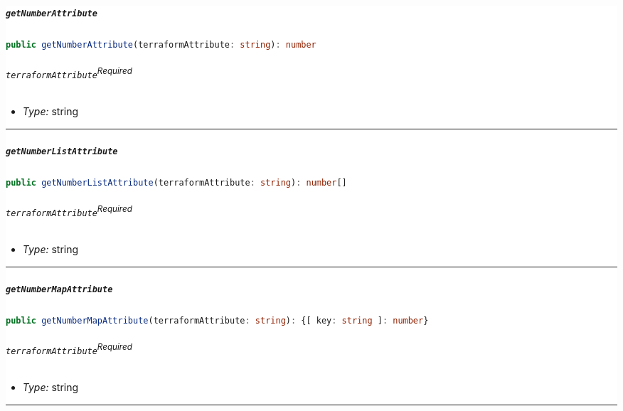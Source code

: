 ##### `getNumberAttribute` <a name="getNumberAttribute" id="rhizo-co-terraform-provider-oci.dataOciIntegrationIntegrationInstances.DataOciIntegrationIntegrationInstances.getNumberAttribute"></a>

```typescript
public getNumberAttribute(terraformAttribute: string): number
```

###### `terraformAttribute`<sup>Required</sup> <a name="terraformAttribute" id="rhizo-co-terraform-provider-oci.dataOciIntegrationIntegrationInstances.DataOciIntegrationIntegrationInstances.getNumberAttribute.parameter.terraformAttribute"></a>

- *Type:* string

---

##### `getNumberListAttribute` <a name="getNumberListAttribute" id="rhizo-co-terraform-provider-oci.dataOciIntegrationIntegrationInstances.DataOciIntegrationIntegrationInstances.getNumberListAttribute"></a>

```typescript
public getNumberListAttribute(terraformAttribute: string): number[]
```

###### `terraformAttribute`<sup>Required</sup> <a name="terraformAttribute" id="rhizo-co-terraform-provider-oci.dataOciIntegrationIntegrationInstances.DataOciIntegrationIntegrationInstances.getNumberListAttribute.parameter.terraformAttribute"></a>

- *Type:* string

---

##### `getNumberMapAttribute` <a name="getNumberMapAttribute" id="rhizo-co-terraform-provider-oci.dataOciIntegrationIntegrationInstances.DataOciIntegrationIntegrationInstances.getNumberMapAttribute"></a>

```typescript
public getNumberMapAttribute(terraformAttribute: string): {[ key: string ]: number}
```

###### `terraformAttribute`<sup>Required</sup> <a name="terraformAttribute" id="rhizo-co-terraform-provider-oci.dataOciIntegrationIntegrationInstances.DataOciIntegrationIntegrationInstances.getNumberMapAttribute.parameter.terraformAttribute"></a>

- *Type:* string

---
